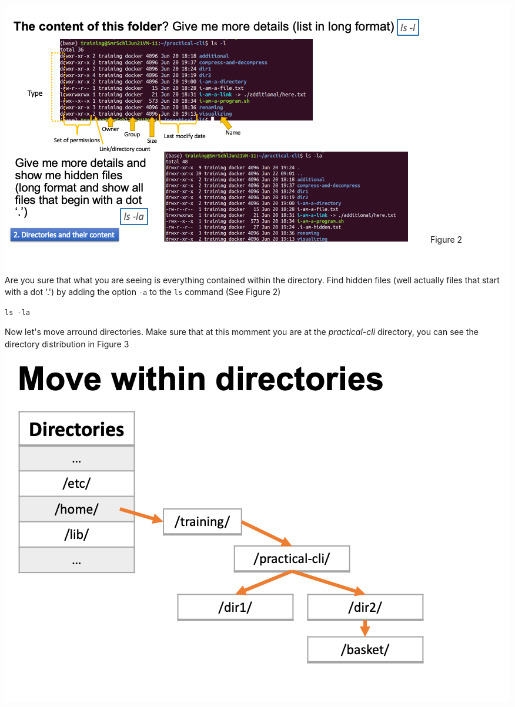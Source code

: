 ![Figure2](https://raw.githubusercontent.com/pclo/summer2021/main/images/Figure%202.png)
Figure 2
<p>&nbsp;</p>



Are you sure that what you are seeing is everything contained within the directory. Find hidden files (well actually files that start with a dot '.') by adding the option `-a` to the `ls` command (See Figure 2)
```
ls -la
```
Now let's move arround directories. Make sure that at this momment you are at the _practical-cli_ directory, you can see the directory distribution in Figure 3

![Figure3](https://raw.githubusercontent.com/pclo/summer2021/main/images/Figure%203.png)